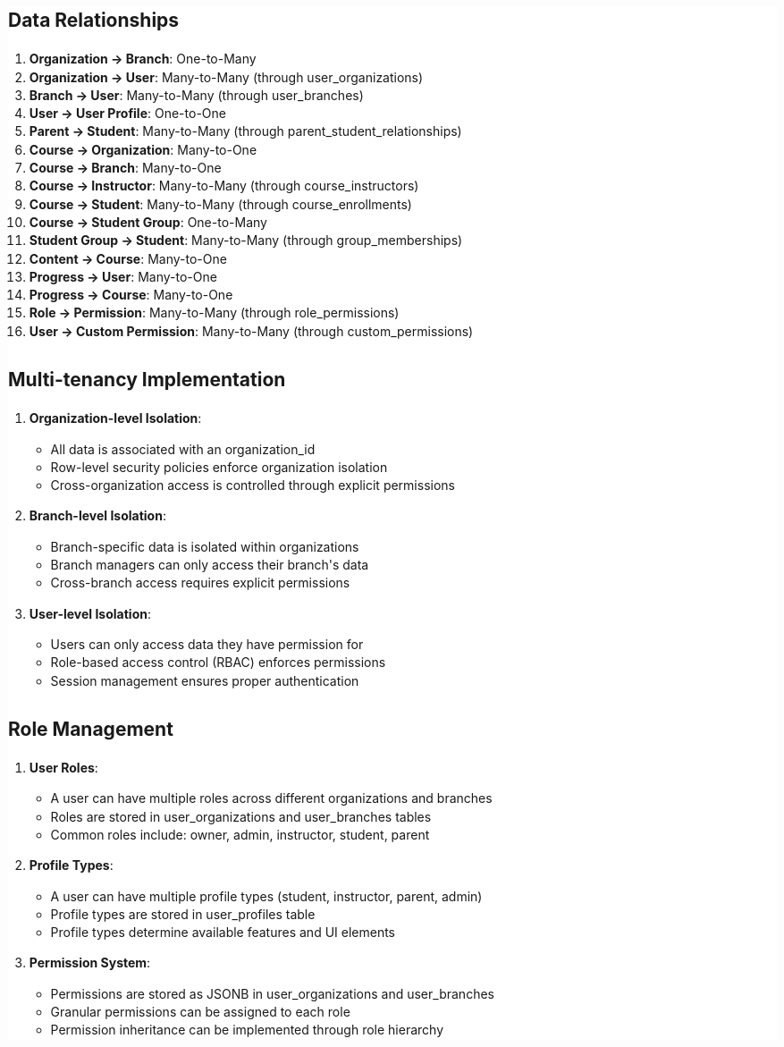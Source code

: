 ## Data Relationships

1. **Organization -> Branch**: One-to-Many
2. **Organization -> User**: Many-to-Many (through user_organizations)
3. **Branch -> User**: Many-to-Many (through user_branches)
4. **User -> User Profile**: One-to-One
5. **Parent -> Student**: Many-to-Many (through parent_student_relationships)
6. **Course -> Organization**: Many-to-One
7. **Course -> Branch**: Many-to-One
8. **Course -> Instructor**: Many-to-Many (through course_instructors)
9. **Course -> Student**: Many-to-Many (through course_enrollments)
10. **Course -> Student Group**: One-to-Many
11. **Student Group -> Student**: Many-to-Many (through group_memberships)
12. **Content -> Course**: Many-to-One
13. **Progress -> User**: Many-to-One
14. **Progress -> Course**: Many-to-One
15. **Role -> Permission**: Many-to-Many (through role_permissions)
16. **User -> Custom Permission**: Many-to-Many (through custom_permissions)

## Multi-tenancy Implementation

1. **Organization-level Isolation**:
   - All data is associated with an organization_id
   - Row-level security policies enforce organization isolation
   - Cross-organization access is controlled through explicit permissions

2. **Branch-level Isolation**:
   - Branch-specific data is isolated within organizations
   - Branch managers can only access their branch's data
   - Cross-branch access requires explicit permissions

3. **User-level Isolation**:
   - Users can only access data they have permission for
   - Role-based access control (RBAC) enforces permissions
   - Session management ensures proper authentication

## Role Management

1. **User Roles**:
   - A user can have multiple roles across different organizations and branches
   - Roles are stored in user_organizations and user_branches tables
   - Common roles include: owner, admin, instructor, student, parent

2. **Profile Types**:
   - A user can have multiple profile types (student, instructor, parent, admin)
   - Profile types are stored in user_profiles table
   - Profile types determine available features and UI elements

3. **Permission System**:
   - Permissions are stored as JSONB in user_organizations and user_branches
   - Granular permissions can be assigned to each role
   - Permission inheritance can be implemented through role hierarchy
